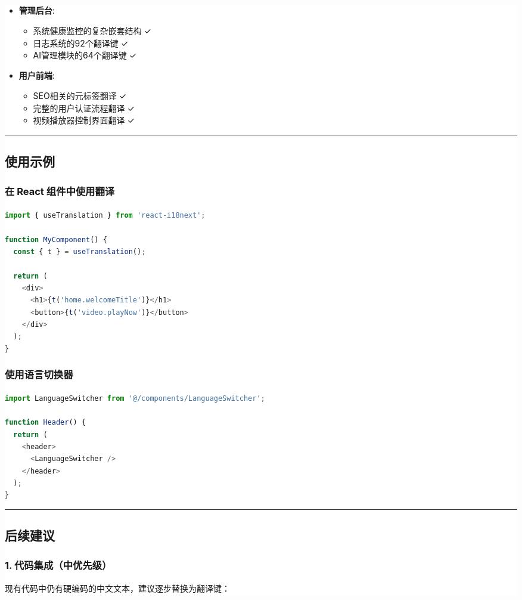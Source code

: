 - **管理后台**:
  - 系统健康监控的复杂嵌套结构 ✓
  - 日志系统的92个翻译键 ✓
  - AI管理模块的64个翻译键 ✓
  
- **用户前端**:
  - SEO相关的元标签翻译 ✓
  - 完整的用户认证流程翻译 ✓
  - 视频播放器控制界面翻译 ✓

---

## 使用示例

### 在 React 组件中使用翻译

```typescript
import { useTranslation } from 'react-i18next';

function MyComponent() {
  const { t } = useTranslation();
  
  return (
    <div>
      <h1>{t('home.welcomeTitle')}</h1>
      <button>{t('video.playNow')}</button>
    </div>
  );
}
```

### 使用语言切换器

```typescript
import LanguageSwitcher from '@/components/LanguageSwitcher';

function Header() {
  return (
    <header>
      <LanguageSwitcher />
    </header>
  );
}
```

---

## 后续建议

### 1. 代码集成（中优先级）

现有代码中仍有硬编码的中文文本，建议逐步替换为翻译键：
